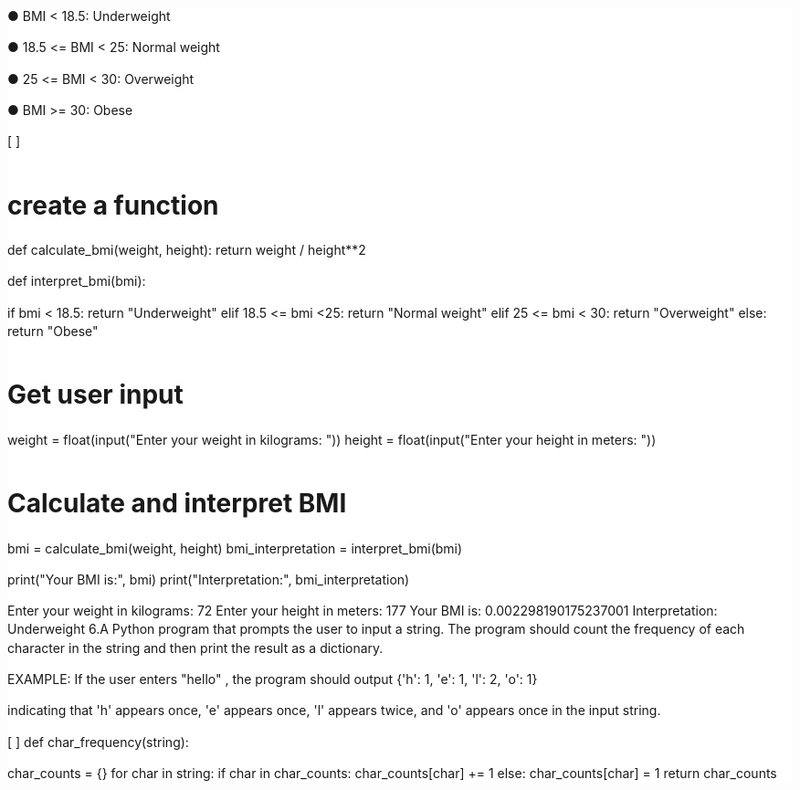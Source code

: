 ● BMI < 18.5: Underweight

● 18.5 <= BMI < 25: Normal weight

● 25 <= BMI < 30: Overweight

● BMI >= 30: Obese

[ ]
# create a function
def calculate_bmi(weight, height):
  return weight / height**2

def interpret_bmi(bmi):

  if bmi < 18.5:
    return "Underweight"
  elif 18.5 <= bmi <25:
    return "Normal weight"
  elif 25 <= bmi < 30:
    return "Overweight"
  else:
    return "Obese"
# Get user input
weight = float(input("Enter your weight in kilograms:  "))
height = float(input("Enter your height in meters:  "))

# Calculate and interpret BMI
bmi = calculate_bmi(weight, height)
bmi_interpretation = interpret_bmi(bmi)

print("Your BMI is:", bmi)
print("Interpretation:", bmi_interpretation)




Enter your weight in kilograms:  72
Enter your height in meters:  177
Your BMI is: 0.002298190175237001
Interpretation: Underweight
6.A Python program that prompts the user to input a string. The program should count the frequency of each character in the string and then print the result as a dictionary.

EXAMPLE: If the user enters "hello" , the program should output {'h': 1, 'e': 1, 'l': 2, 'o': 1}

indicating that 'h' appears once, 'e' appears once, 'l' appears twice, and 'o' appears once in the input string.

[ ]
def char_frequency(string):

  char_counts = {}
  for char in string:
    if char in char_counts:
      char_counts[char] += 1
    else:
      char_counts[char] = 1
  return char_counts
